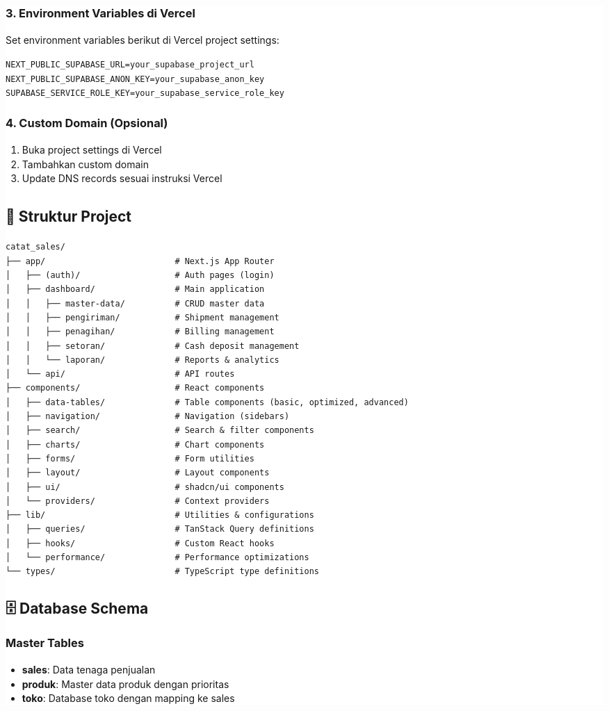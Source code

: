 ### 3. Environment Variables di Vercel

Set environment variables berikut di Vercel project settings:

```
NEXT_PUBLIC_SUPABASE_URL=your_supabase_project_url
NEXT_PUBLIC_SUPABASE_ANON_KEY=your_supabase_anon_key
SUPABASE_SERVICE_ROLE_KEY=your_supabase_service_role_key
```

### 4. Custom Domain (Opsional)

1. Buka project settings di Vercel
2. Tambahkan custom domain
3. Update DNS records sesuai instruksi Vercel

## 📁 Struktur Project

```
catat_sales/
├── app/                          # Next.js App Router
│   ├── (auth)/                   # Auth pages (login)
│   ├── dashboard/                # Main application
│   │   ├── master-data/          # CRUD master data
│   │   ├── pengiriman/           # Shipment management
│   │   ├── penagihan/            # Billing management  
│   │   ├── setoran/              # Cash deposit management
│   │   └── laporan/              # Reports & analytics
│   └── api/                      # API routes
├── components/                   # React components
│   ├── data-tables/              # Table components (basic, optimized, advanced)
│   ├── navigation/               # Navigation (sidebars)
│   ├── search/                   # Search & filter components
│   ├── charts/                   # Chart components
│   ├── forms/                    # Form utilities
│   ├── layout/                   # Layout components
│   ├── ui/                       # shadcn/ui components
│   └── providers/                # Context providers
├── lib/                          # Utilities & configurations
│   ├── queries/                  # TanStack Query definitions
│   ├── hooks/                    # Custom React hooks
│   └── performance/              # Performance optimizations
└── types/                        # TypeScript type definitions
```

## 🗄️ Database Schema

### Master Tables
- **sales**: Data tenaga penjualan
- **produk**: Master data produk dengan prioritas
- **toko**: Database toko dengan mapping ke sales
